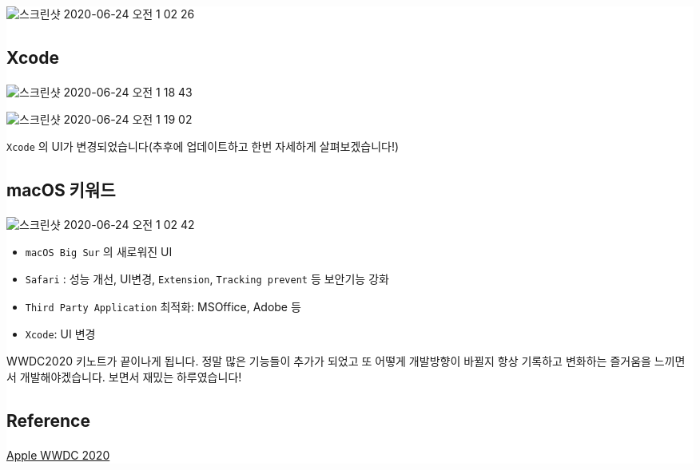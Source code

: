 ![스크린샷 2020-06-24 오전 1 02 26](https://user-images.githubusercontent.com/33486820/85428157-c19a9f00-b5b7-11ea-9a36-777acb42cd3a.png)

## Xcode

![스크린샷 2020-06-24 오전 1 18 43](https://user-images.githubusercontent.com/33486820/85428814-b85e0200-b5b8-11ea-930b-8e6a664c6826.png)

![스크린샷 2020-06-24 오전 1 19 02](https://user-images.githubusercontent.com/33486820/85428811-b72cd500-b5b8-11ea-9db3-7bd8c129504b.png)

`Xcode` 의 UI가 변경되었습니다(추후에 업데이트하고 한번 자세하게 살펴보겠습니다!)

## macOS 키워드

![스크린샷 2020-06-24 오전 1 02 42](https://user-images.githubusercontent.com/33486820/85428930-e3485600-b5b8-11ea-9a13-43916e7ea697.png)

- `macOS Big Sur` 의 새로워진 UI
- `Safari` : 성능 개선, UI변경, `Extension`, `Tracking prevent` 등 보안기능 강화
- `Third Party Application` 최적화: MSOffice, Adobe 등

- `Xcode`: UI 변경



WWDC2020 키노트가 끝이나게 됩니다. 정말 많은 기능들이 추가가 되었고 또 어떻게 개발방향이 바뀔지 항상 기록하고 변화하는 즐거움을 느끼면서 개발해야겠습니다. 보면서 재밌는 하루였습니다!



## Reference

[Apple WWDC 2020](https://developer.apple.com/wwdc20/101)

